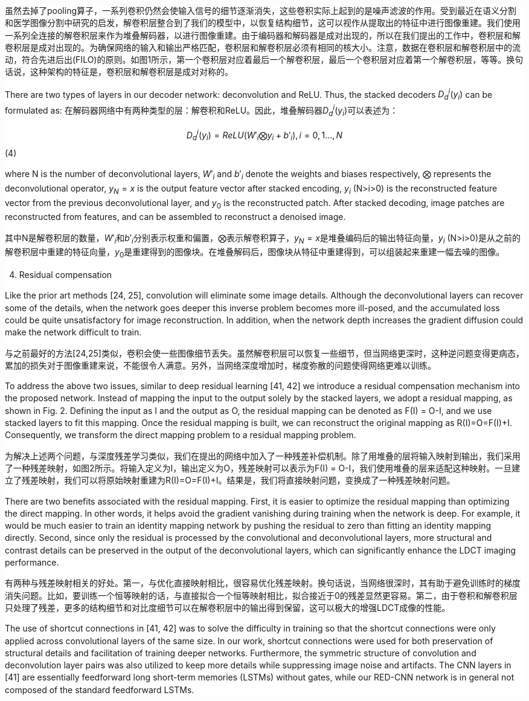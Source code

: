 虽然去掉了pooling算子，一系列卷积仍然会使输入信号的细节逐渐消失，这些卷积实际上起到的是噪声滤波的作用。受到最近在语义分割和医学图像分割中研究的启发，解卷积层整合到了我们的模型中，以恢复结构细节，这可以视作从提取出的特征中进行图像重建。我们使用一系列全连接的解卷积层来作为堆叠解码器，以进行图像重建。由于编码器和解码器是成对出现的，所以在我们提出的工作中，卷积层和解卷积层是成对出现的。为确保网络的输入和输出严格匹配，卷积层和解卷积层必须有相同的核大小。注意，数据在卷积层和解卷积层中的流动，符合先进后出(FILO)的原则。如图1所示，第一个卷积层对应着最后一个解卷积层，最后一个卷积层对应着第一个解卷积层，等等。换句话说，这种架构的特征是，卷积层和解卷积层是成对对称的。

There are two types of layers in our decoder network: deconvolution and ReLU. Thus, the stacked decoders $D_d^i (y_i)$ can be formulated as: 在解码器网络中有两种类型的层：解卷积和ReLU。因此，堆叠解码器$D_d^i (y_i)$可以表述为：

$$D_d^i (y_i) = ReLU(W'_i \bigotimes y_i+b'_i), i=0,1...,N$$(4)

where N is the number of deconvolutional layers, $W'_i$ and $b'_i$ denote the weights and biases respectively, $\bigotimes$ represents the deconvolutional operator, $y_N = x$ is the output feature vector after stacked encoding, $y_i$ (N>i>0) is the reconstructed feature vector from the previous deconvolutional layer, and $y_0$ is the reconstructed patch. After stacked decoding, image patches are reconstructed from features, and can be assembled to reconstruct a denoised image.

其中N是解卷积层的数量，$W'_i$和$b'_i$分别表示权重和偏置，$\bigotimes$表示解卷积算子，$y_N = x$是堆叠编码后的输出特征向量，$y_i$ (N>i>0)是从之前的解卷积层中重建的特征向量，$y_0$是重建得到的图像块。在堆叠解码后，图像块从特征中重建得到，可以组装起来重建一幅去噪的图像。

4) Residual compensation

Like the prior art methods [24, 25], convolution will eliminate some image details. Although the deconvolutional layers can recover some of the details, when the network goes deeper this inverse problem becomes more ill-posed, and the accumulated loss could be quite unsatisfactory for image reconstruction. In addition, when the network depth increases the gradient diffusion could make the network difficult to train.

与之前最好的方法[24,25]类似，卷积会使一些图像细节丢失。虽然解卷积层可以恢复一些细节，但当网络更深时，这种逆问题变得更病态，累加的损失对于图像重建来说，不能很令人满意。另外，当网络深度增加时，梯度弥散的问题使得网络更难以训练。

To address the above two issues, similar to deep residual learning [41, 42] we introduce a residual compensation mechanism into the proposed network. Instead of mapping the input to the output solely by the stacked layers, we adopt a residual mapping, as shown in Fig. 2. Defining the input as I and the output as O, the residual mapping can be denoted as F(I) = O-I, and we use stacked layers to fit this mapping. Once the residual mapping is built, we can reconstruct the original mapping as R(I)=O=F(I)+I. Consequently, we transform the direct mapping problem to a residual mapping problem.

为解决上述两个问题，与深度残差学习类似，我们在提出的网络中加入了一种残差补偿机制。除了用堆叠的层将输入映射到输出，我们采用了一种残差映射，如图2所示。将输入定义为I，输出定义为O，残差映射可以表示为F(I) = O-I，我们使用堆叠的层来适配这种映射。一旦建立了残差映射，我们可以将原始映射重建为R(I)=O=F(I)+I。结果是，我们将直接映射问题，变换成了一种残差映射问题。

There are two benefits associated with the residual mapping. First, it is easier to optimize the residual mapping than optimizing the direct mapping. In other words, it helps avoid the gradient vanishing during training when the network is deep. For example, it would be much easier to train an identity mapping network by pushing the residual to zero than fitting an identity mapping directly. Second, since only the residual is processed by the convolutional and deconvolutional layers, more structural and contrast details can be preserved in the output of the deconvolutional layers, which can significantly enhance the LDCT imaging performance.

有两种与残差映射相关的好处。第一，与优化直接映射相比，很容易优化残差映射。换句话说，当网络很深时，其有助于避免训练时的梯度消失问题。比如，要训练一个恒等映射的话，与直接拟合一个恒等映射相比，拟合接近于0的残差显然更容易。第二，由于卷积和解卷积层只处理了残差，更多的结构细节和对比度细节可以在解卷积层中的输出得到保留，这可以极大的增强LDCT成像的性能。

The use of shortcut connections in [41, 42] was to solve the difficulty in training so that the shortcut connections were only applied across convolutional layers of the same size. In our work, shortcut connections were used for both preservation of structural details and facilitation of training deeper networks. Furthermore, the symmetric structure of convolution and deconvolution layer pairs was also utilized to keep more details while suppressing image noise and artifacts. The CNN layers in [41] are essentially feedforward long short-term memories (LSTMs) without gates, while our RED-CNN network is in general not composed of the standard feedforward LSTMs.
